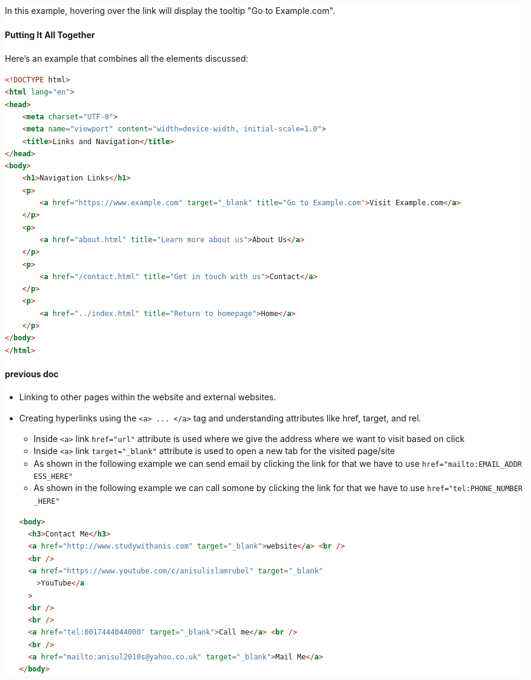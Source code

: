 In this example, hovering over the link will display the tooltip "Go to Example.com".

#### Putting It All Together

Here’s an example that combines all the elements discussed:

```html
<!DOCTYPE html>
<html lang="en">
<head>
    <meta charset="UTF-8">
    <meta name="viewport" content="width=device-width, initial-scale=1.0">
    <title>Links and Navigation</title>
</head>
<body>
    <h1>Navigation Links</h1>
    <p>
        <a href="https://www.example.com" target="_blank" title="Go to Example.com">Visit Example.com</a>
    </p>
    <p>
        <a href="about.html" title="Learn more about us">About Us</a>
    </p>
    <p>
        <a href="/contact.html" title="Get in touch with us">Contact</a>
    </p>
    <p>
        <a href="../index.html" title="Return to homepage">Home</a>
    </p>
</body>
</html>
```

#### previous doc

- Linking to other pages within the website and external websites.
- Creating hyperlinks using the `<a> ... </a>` tag and understanding attributes like href, target, and rel.

  - Inside `<a>` link `href="url"` attribute is used where we give the address where we want to visit based on click
  - Inside `<a>` link `target="_blank"` attribute is used to open a new tab for the visited page/site
  - As shown in the following example we can send email by clicking the link for that we have to use `href="mailto:EMAIL_ADDRESS_HERE"`
  - As shown in the following example we can call somone by clicking the link for that we have to use `href="tel:PHONE_NUMBER_HERE"`

  ```html
  <body>
    <h3>Contact Me</h3>
    <a href="http://www.studywithanis.com" target="_blank">website</a> <br />
    <br />
    <a href="https://www.youtube.com/c/anisulislamrubel" target="_blank"
      >YouTube</a
    >
    <br />
    <br />
    <a href="tel:0017444044000" target="_blank">Call me</a> <br />
    <br />
    <a href="mailto:anisul2010s@yahoo.co.uk" target="_blank">Mail Me</a>
  </body>
  ```
